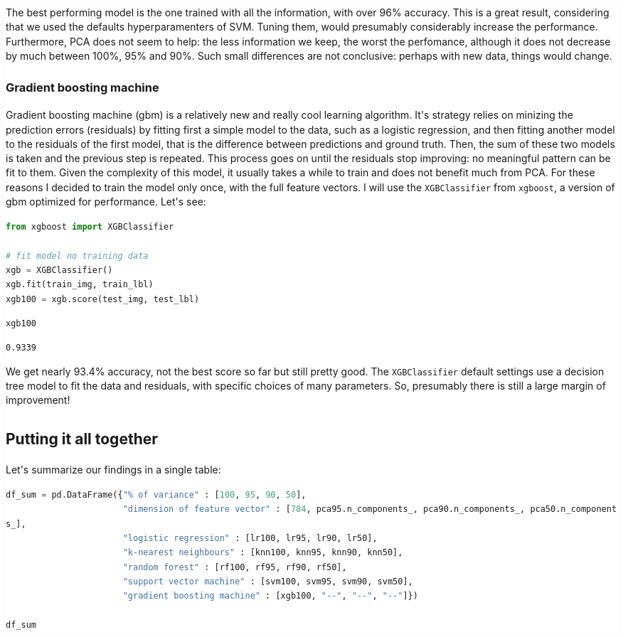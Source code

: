 

The best performing model is the one trained with all the information, with over 96% accuracy. This is a great result, considering that we used the defaults hyperparamenters of SVM. Tuning them, would presumably considerably increase the performance. Furthermore, PCA does not seem to help: the less information we keep, the worst the perfomance, although it does not decrease by much between 100%, 95% and 90%. Such small differences are not conclusive: perhaps with new data, things would change. 

### Gradient boosting machine

Gradient boosting machine (gbm) is a relatively new and really cool learning algorithm. It's strategy relies on minizing the prediction errors (residuals) by fitting first a simple model to the data, such as a logistic regression, and then fitting another model to the residuals of the first model, that is the difference between predictions and ground truth. Then, the sum of these two models is taken and the previous step is repeated. This process goes on until the residuals stop improving: no meaningful pattern can be fit to them. Given the complexity of this model, it usually takes a while to train and does not benefit much from PCA. For these reasons I decided to train the model only once, with the full feature vectors. I will use the `XGBClassifier` from `xgboost`, a version of gbm optimized for performance. Let's see:


```python
from xgboost import XGBClassifier

# fit model no training data
xgb = XGBClassifier()
xgb.fit(train_img, train_lbl)
xgb100 = xgb.score(test_img, test_lbl)
```


```python
xgb100
```




    0.9339



We get nearly 93.4% accuracy, not the best score so far but still pretty good. The `XGBClassifier` default settings use a decision tree model to fit the data and residuals, with specific choices of many parameters. So, presumably there is still a large margin of improvement!

## Putting it all together

Let's summarize our findings in a single table:


```python
df_sum = pd.DataFrame({"% of variance" : [100, 95, 90, 50],
                       "dimension of feature vector" : [784, pca95.n_components_, pca90.n_components_, pca50.n_components_],
                       "logistic regression" : [lr100, lr95, lr90, lr50],
                       "k-nearest neighbours" : [knn100, knn95, knn90, knn50],
                       "random forest" : [rf100, rf95, rf90, rf50],
                       "support vector machine" : [svm100, svm95, svm90, svm50],
                       "gradient boosting machine" : [xgb100, "--", "--", "--"]})

df_sum
```
